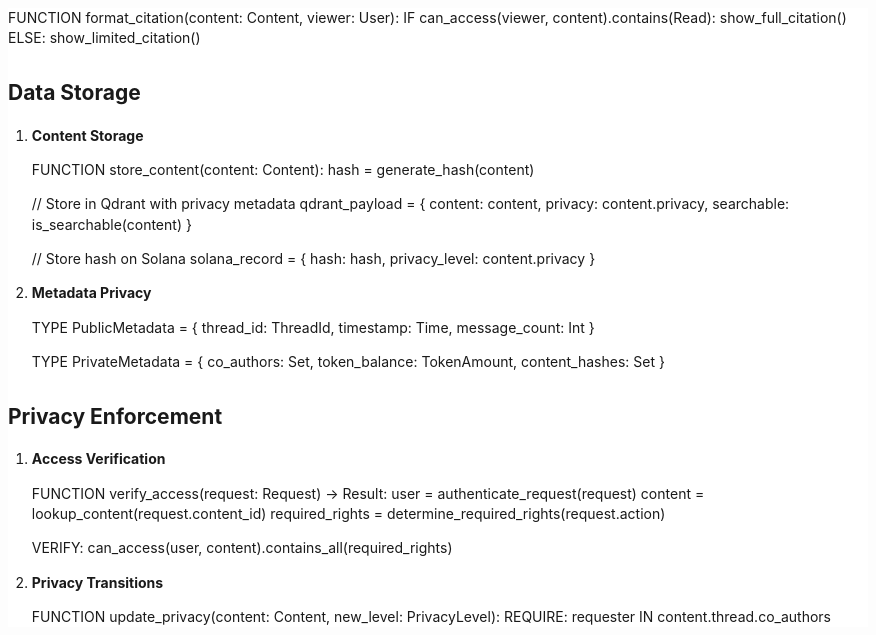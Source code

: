    FUNCTION format_citation(content: Content, viewer: User):
     IF can_access(viewer, content).contains(Read):
       show_full_citation()
     ELSE:
       show_limited_citation()

## Data Storage

1. **Content Storage**

   FUNCTION store_content(content: Content):
     hash = generate_hash(content)

     // Store in Qdrant with privacy metadata
     qdrant_payload = {
       content: content,
       privacy: content.privacy,
       searchable: is_searchable(content)
     }

     // Store hash on Solana
     solana_record = {
       hash: hash,
       privacy_level: content.privacy
     }

2. **Metadata Privacy**

   TYPE PublicMetadata = {
     thread_id: ThreadId,
     timestamp: Time,
     message_count: Int
   }

   TYPE PrivateMetadata = {
     co_authors: Set<PublicKey>,
     token_balance: TokenAmount,
     content_hashes: Set<Hash>
   }

## Privacy Enforcement

1. **Access Verification**

   FUNCTION verify_access(request: Request) -> Result:
     user = authenticate_request(request)
     content = lookup_content(request.content_id)
     required_rights = determine_required_rights(request.action)

     VERIFY:
       can_access(user, content).contains_all(required_rights)

2. **Privacy Transitions**

   FUNCTION update_privacy(content: Content, new_level: PrivacyLevel):
     REQUIRE:
       requester IN content.thread.co_authors

